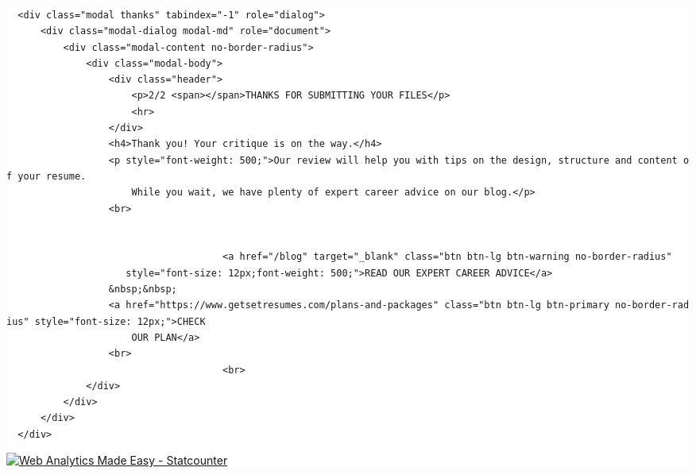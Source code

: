       <div class="modal thanks" tabindex="-1" role="dialog">
          <div class="modal-dialog modal-md" role="document">
              <div class="modal-content no-border-radius">
                  <div class="modal-body">
                      <div class="header">
                          <p>2/2 <span></span>THANKS FOR SUBMITTING YOUR FILES</p>
                          <hr>
                      </div>
                      <h4>Thank you! Your critique is on the way.</h4>
                      <p style="font-weight: 500;">Our review will help you with tips on the design, structure and content of your resume.
                          While you wait, we have plenty of expert career advice on our blog.</p>
                      <br>
  
  
                                          <a href="/blog" target="_blank" class="btn btn-lg btn-warning no-border-radius"
                         style="font-size: 12px;font-weight: 500;">READ OUR EXPERT CAREER ADVICE</a>
                      &nbsp;&nbsp;
                      <a href="https://www.getsetresumes.com/plans-and-packages" class="btn btn-lg btn-primary no-border-radius" style="font-size: 12px;">CHECK
                          OUR PLAN</a>
                      <br>
                                          <br>
                  </div>
              </div>
          </div>
      </div>
  </div>
  
  </form>
  
  <script type="text/javascript">
      var openCvAppraisalPopup = false;
      var cvAppraisalStatus = false;
  </script>
  
  
  <script type="text/javascript">
    window._mfq = window._mfq || [];
    (function() {
      var mf = document.createElement("script");
      mf.type = "text/javascript"; mf.defer = true;
      mf.src = "//cdn.mouseflow.com/projects/deaaffba-f08e-42b6-97c1-6cd01440aade.js";
      document.getElementsByTagName("head")[0].appendChild(mf);
    })();
  </script>
  
  
  <script type="text/javascript">
  var sc_project=13019655; 
  var sc_invisible=1; 
  var sc_security="bb0fea15"; 
  </script>
  <script type="text/javascript"
  src="https://www.statcounter.com/counter/counter.js"
  async></script>
  <noscript><div class="statcounter"><a title="Web Analytics
  Made Easy - Statcounter" href="https://statcounter.com/"
  target="_blank"><img class="statcounter"
  src="https://c.statcounter.com/13019655/0/bb0fea15/1/"
  alt="Web Analytics Made Easy - Statcounter"
  referrerPolicy="no-referrer-when-downgrade"></a></div></noscript>
  